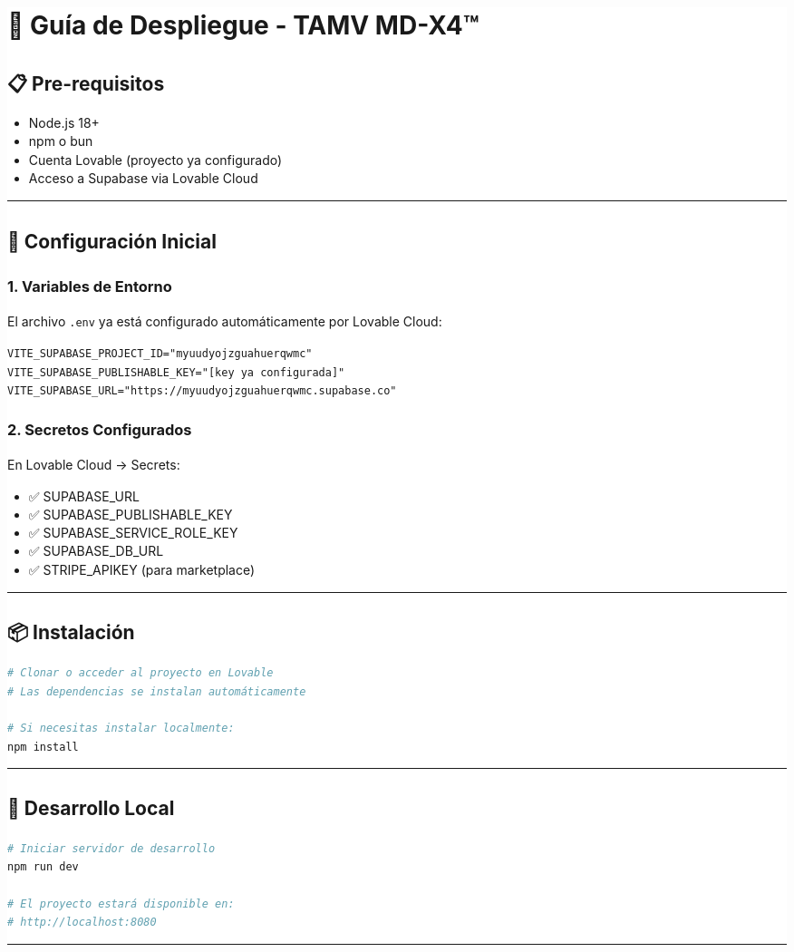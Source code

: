 # 🚀 Guía de Despliegue - TAMV MD-X4™

## 📋 Pre-requisitos

- Node.js 18+
- npm o bun
- Cuenta Lovable (proyecto ya configurado)
- Acceso a Supabase via Lovable Cloud

---

## 🔧 Configuración Inicial

### 1. Variables de Entorno

El archivo `.env` ya está configurado automáticamente por Lovable Cloud:

```env
VITE_SUPABASE_PROJECT_ID="myuudyojzguahuerqwmc"
VITE_SUPABASE_PUBLISHABLE_KEY="[key ya configurada]"
VITE_SUPABASE_URL="https://myuudyojzguahuerqwmc.supabase.co"
```

### 2. Secretos Configurados

En Lovable Cloud → Secrets:
- ✅ SUPABASE_URL
- ✅ SUPABASE_PUBLISHABLE_KEY
- ✅ SUPABASE_SERVICE_ROLE_KEY
- ✅ SUPABASE_DB_URL
- ✅ STRIPE_APIKEY (para marketplace)

---

## 📦 Instalación

```bash
# Clonar o acceder al proyecto en Lovable
# Las dependencias se instalan automáticamente

# Si necesitas instalar localmente:
npm install
```

---

## 🏃 Desarrollo Local

```bash
# Iniciar servidor de desarrollo
npm run dev

# El proyecto estará disponible en:
# http://localhost:8080
```

---